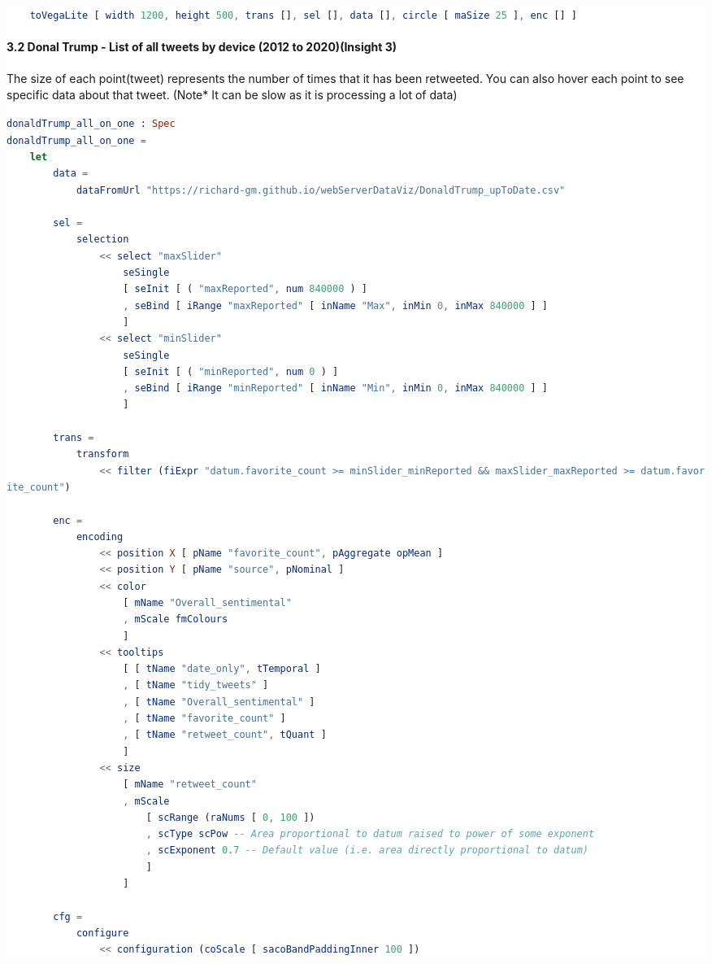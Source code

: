 ```elm {v interactive }
    toVegaLite [ width 1200, height 500, trans [], sel [], data [], circle [ maSize 25 ], enc [] ]
```

#### 3.2 Donal Trump - List of all tweets by device (2012 to 2020)(Insight 3)

The size of each point(tweet) represents the number of times that it has been retweeted.
You can also hover each point to see specific data about that tweet. (Note\* It can be slow as it is processing a lot of data)

```elm {v interactive }
donaldTrump_all_on_one : Spec
donaldTrump_all_on_one =
    let
        data =
            dataFromUrl "https://richard-gm.github.io/webServerDataViz/DonaldTrump_upToDate.csv"

        sel =
            selection
                << select "maxSlider"
                    seSingle
                    [ seInit [ ( "maxReported", num 840000 ) ]
                    , seBind [ iRange "maxReported" [ inName "Max", inMin 0, inMax 840000 ] ]
                    ]
                << select "minSlider"
                    seSingle
                    [ seInit [ ( "minReported", num 0 ) ]
                    , seBind [ iRange "minReported" [ inName "Min", inMin 0, inMax 840000 ] ]
                    ]

        trans =
            transform
                << filter (fiExpr "datum.favorite_count >= minSlider_minReported && maxSlider_maxReported >= datum.favorite_count")

        enc =
            encoding
                << position X [ pName "favorite_count", pAggregate opMean ]
                << position Y [ pName "source", pNominal ]
                << color
                    [ mName "Overall_sentimental"
                    , mScale fmColours
                    ]
                << tooltips
                    [ [ tName "date_only", tTemporal ]
                    , [ tName "tidy_tweets" ]
                    , [ tName "Overall_sentimental" ]
                    , [ tName "favorite_count" ]
                    , [ tName "retweet_count", tQuant ]
                    ]
                << size
                    [ mName "retweet_count"
                    , mScale
                        [ scRange (raNums [ 0, 100 ])
                        , scType scPow -- Area proportional to datum raised to power of some exponent
                        , scExponent 0.7 -- Default value (i.e. area directly proportional to datum)
                        ]
                    ]

        cfg =
            configure
                << configuration (coScale [ sacoBandPaddingInner 100 ])
```